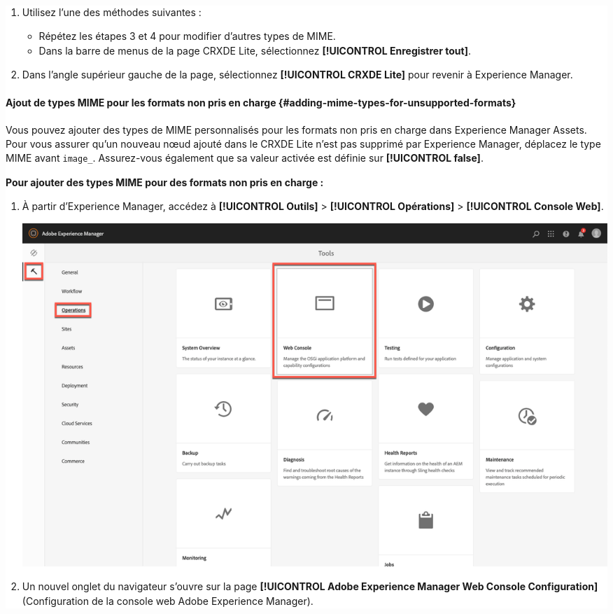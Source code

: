 1. Utilisez l’une des méthodes suivantes :

   * Répétez les étapes 3 et 4 pour modifier d’autres types de MIME.
   * Dans la barre de menus de la page CRXDE Lite, sélectionnez **[!UICONTROL Enregistrer tout]**.

1. Dans l’angle supérieur gauche de la page, sélectionnez **[!UICONTROL CRXDE Lite]** pour revenir à Experience Manager.

#### Ajout de types MIME pour les formats non pris en charge {#adding-mime-types-for-unsupported-formats}

Vous pouvez ajouter des types de MIME personnalisés pour les formats non pris en charge dans Experience Manager Assets. Pour vous assurer qu’un nouveau nœud ajouté dans le CRXDE Lite n’est pas supprimé par Experience Manager, déplacez le type MIME avant `image_`. Assurez-vous également que sa valeur activée est définie sur **[!UICONTROL false]**.

**Pour ajouter des types MIME pour des formats non pris en charge :**

1. À partir d’Experience Manager, accédez à **[!UICONTROL Outils]** > **[!UICONTROL Opérations]** > **[!UICONTROL Console Web]**.

   ![2019-08-02_16-13-14](assets/2019-08-02_16-13-14.png)

1. Un nouvel onglet du navigateur s’ouvre sur la page **[!UICONTROL Adobe Experience Manager Web Console Configuration]** (Configuration de la console web Adobe Experience Manager).
